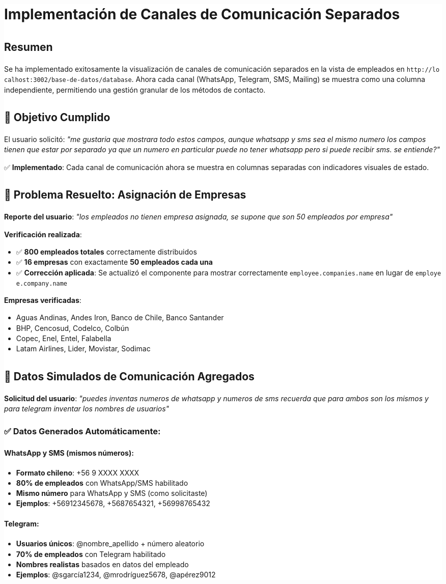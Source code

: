 # Implementación de Canales de Comunicación Separados

## Resumen

Se ha implementado exitosamente la visualización de canales de comunicación separados en la vista de empleados en `http://localhost:3002/base-de-datos/database`. Ahora cada canal (WhatsApp, Telegram, SMS, Mailing) se muestra como una columna independiente, permitiendo una gestión granular de los métodos de contacto.

## 🎯 Objetivo Cumplido

El usuario solicitó: *"me gustaria que mostrara todo estos campos, aunque whatsapp y sms sea el mismo numero los campos tienen que estar por separado ya que un numero en particular puede no tener whatsapp pero si puede recibir sms. se entiende?"*

✅ **Implementado**: Cada canal de comunicación ahora se muestra en columnas separadas con indicadores visuales de estado.

## 🔧 Problema Resuelto: Asignación de Empresas

**Reporte del usuario**: *"los empleados no tienen empresa asignada, se supone que son 50 empleados por empresa"*

**Verificación realizada**:
- ✅ **800 empleados totales** correctamente distribuidos
- ✅ **16 empresas** con exactamente **50 empleados cada una**
- ✅ **Corrección aplicada**: Se actualizó el componente para mostrar correctamente `employee.companies.name` en lugar de `employee.company.name`

**Empresas verificadas**:
- Aguas Andinas, Andes Iron, Banco de Chile, Banco Santander
- BHP, Cencosud, Codelco, Colbún
- Copec, Enel, Entel, Falabella
- Latam Airlines, Lider, Movistar, Sodimac

## 📱 Datos Simulados de Comunicación Agregados

**Solicitud del usuario**: *"puedes inventas numeros de whatsapp y numeros de sms recuerda que para ambos son los mismos y para telegram inventar los nombres de usuarios"*

### ✅ **Datos Generados Automáticamente:**

#### **WhatsApp y SMS (mismos números):**
- **Formato chileno**: +56 9 XXXX XXXX
- **80% de empleados** con WhatsApp/SMS habilitado
- **Mismo número** para WhatsApp y SMS (como solicitaste)
- **Ejemplos**: +56912345678, +5687654321, +56998765432

#### **Telegram:**
- **Usuarios únicos**: @nombre_apellido + número aleatorio
- **70% de empleados** con Telegram habilitado
- **Nombres realistas** basados en datos del empleado
- **Ejemplos**: @sgarcía1234, @mrodríguez5678, @apérez9012
